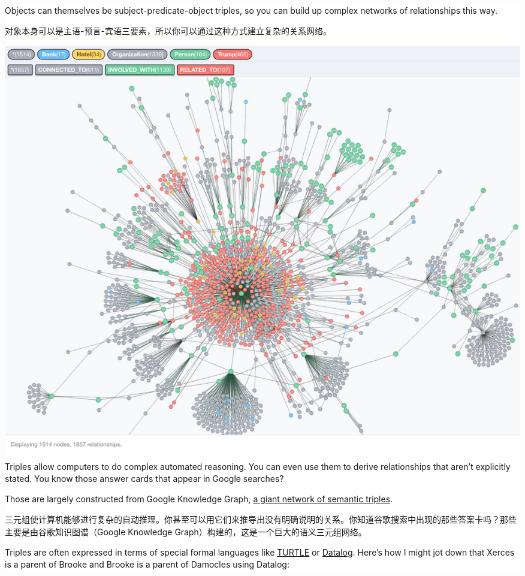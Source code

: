 Objects can themselves be subject-predicate-object triples, so you can build up complex networks of relationships this way.  

对象本身可以是主语-预言-宾语三要素，所以你可以通过这种方式建立复杂的关系网络。

[![](https3A2F2Fbucketeer-e05bbc84-baa3-437e-9518-adb32be77984.s3.amazonaws.com2Fpublic2Fimages2Fdc975d9f-6db5-4b71-b5a7-7d500e13edfd_1100x861.png)](https://neo4j.com/blog/buzzfeed-trumpworld-dataset-neo4j/)

Triples allow computers to do complex automated reasoning. You can even use them to derive relationships that aren’t explicitly stated. You know those answer cards that appear in Google searches?  

Those are largely constructed from Google Knowledge Graph, [a giant network of semantic triples](https://inlinks.net/p/knowledge-graph-explained/).  

三元组使计算机能够进行复杂的自动推理。你甚至可以用它们来推导出没有明确说明的关系。你知道谷歌搜索中出现的那些答案卡吗？那些主要是由谷歌知识图谱（Google Knowledge Graph）构建的，这是一个巨大的语义三元组网络。

Triples are often expressed in terms of special formal languages like [TURTLE](https://en.wikipedia.org/wiki/Turtle_(syntax)) or [Datalog](https://en.wikipedia.org/wiki/Datalog). Here’s how I might jot down that Xerces is a parent of Brooke and Brooke is a parent of Damocles using Datalog:  
